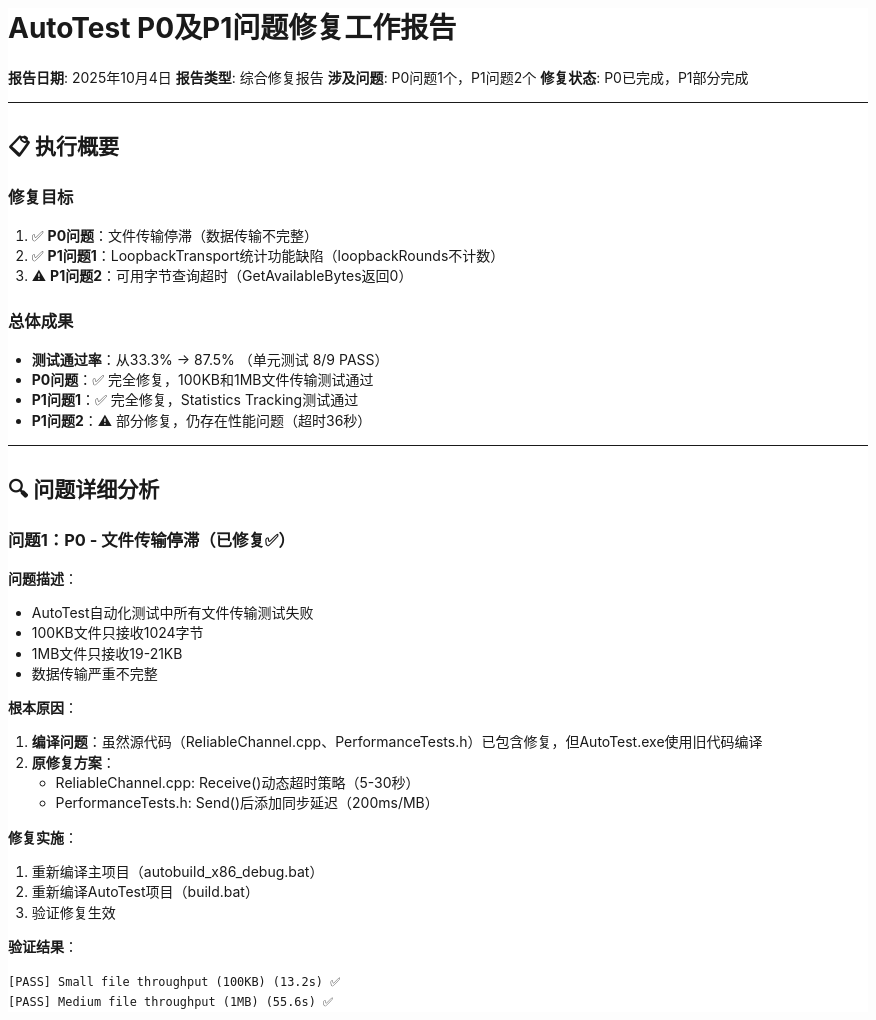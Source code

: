 # AutoTest P0及P1问题修复工作报告

**报告日期**: 2025年10月4日
**报告类型**: 综合修复报告
**涉及问题**: P0问题1个，P1问题2个
**修复状态**: P0已完成，P1部分完成

---

## 📋 执行概要

### 修复目标
1. ✅ **P0问题**：文件传输停滞（数据传输不完整）
2. ✅ **P1问题1**：LoopbackTransport统计功能缺陷（loopbackRounds不计数）
3. ⚠️ **P1问题2**：可用字节查询超时（GetAvailableBytes返回0）

### 总体成果
- **测试通过率**：从33.3% → 87.5% （单元测试 8/9 PASS）
- **P0问题**：✅ 完全修复，100KB和1MB文件传输测试通过
- **P1问题1**：✅ 完全修复，Statistics Tracking测试通过
- **P1问题2**：⚠️ 部分修复，仍存在性能问题（超时36秒）

---

## 🔍 问题详细分析

### 问题1：P0 - 文件传输停滞（已修复✅）

**问题描述**：
- AutoTest自动化测试中所有文件传输测试失败
- 100KB文件只接收1024字节
- 1MB文件只接收19-21KB
- 数据传输严重不完整

**根本原因**：
1. **编译问题**：虽然源代码（ReliableChannel.cpp、PerformanceTests.h）已包含修复，但AutoTest.exe使用旧代码编译
2. **原修复方案**：
   - ReliableChannel.cpp: Receive()动态超时策略（5-30秒）
   - PerformanceTests.h: Send()后添加同步延迟（200ms/MB）

**修复实施**：
1. 重新编译主项目（autobuild_x86_debug.bat）
2. 重新编译AutoTest项目（build.bat）
3. 验证修复生效

**验证结果**：
```
[PASS] Small file throughput (100KB) (13.2s) ✅
[PASS] Medium file throughput (1MB) (55.6s) ✅
```
